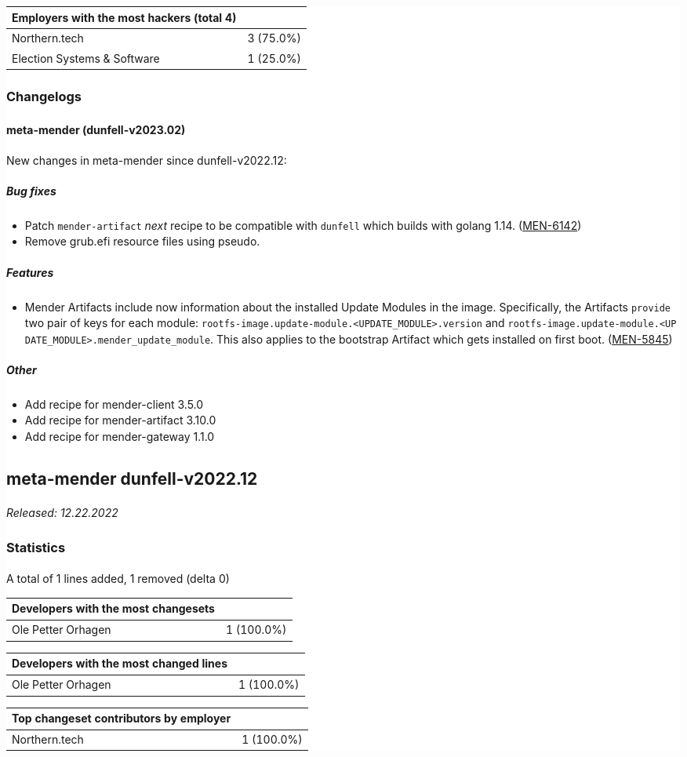 | Employers with the most hackers (total 4) | |
|---|---|
| Northern.tech | 3 (75.0%) |
| Election Systems & Software | 1 (25.0%) |

### Changelogs

#### meta-mender (dunfell-v2023.02)

New changes in meta-mender since dunfell-v2022.12:

##### Bug fixes

* Patch `mender-artifact` _next_ recipe to be compatible with
  `dunfell` which builds with golang 1.14.
  ([MEN-6142](https://tracker.mender.io/browse/MEN-6142))
* Remove grub.efi resource files using pseudo.

##### Features

* Mender Artifacts include now information about the installed
  Update Modules in the image. Specifically, the Artifacts `provide` two
  pair of keys for each module:
  `rootfs-image.update-module.<UPDATE_MODULE>.version` and
  `rootfs-image.update-module.<UPDATE_MODULE>.mender_update_module`. This
  also applies to the bootstrap Artifact which gets installed on first
  boot. ([MEN-5845](https://tracker.mender.io/browse/MEN-5845))

##### Other

* Add recipe for mender-client 3.5.0
* Add recipe for mender-artifact 3.10.0
* Add recipe for mender-gateway 1.1.0


## meta-mender dunfell-v2022.12

_Released: 12.22.2022_

### Statistics

A total of 1 lines added, 1 removed (delta 0)

| Developers with the most changesets | |
|---|---|
| Ole Petter Orhagen | 1 (100.0%) |

| Developers with the most changed lines | |
|---|---|
| Ole Petter Orhagen | 1 (100.0%) |

| Top changeset contributors by employer | |
|---|---|
| Northern.tech | 1 (100.0%) |
